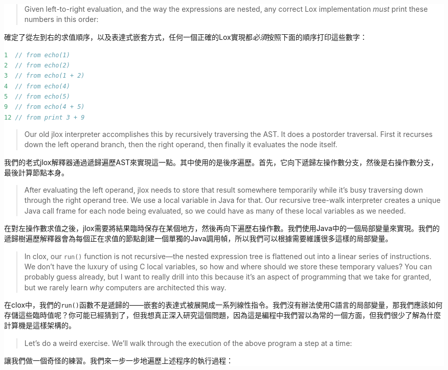 > Given left-to-right evaluation, and the way the expressions are nested, any correct Lox implementation *must* print these numbers in this order:

確定了從左到右的求值順序，以及表達式嵌套方式，任何一個正確的Lox實現都*必須*按照下面的順序打印這些數字：

```c
1  // from echo(1)
2  // from echo(2)
3  // from echo(1 + 2)
4  // from echo(4)
5  // from echo(5)
9  // from echo(4 + 5)
12 // from print 3 + 9
```

> Our old jlox interpreter accomplishes this by recursively traversing the AST. It does a postorder traversal. First it recurses down the left operand branch, then the right operand, then finally it evaluates the node itself.

我們的老式jlox解釋器通過遞歸遍歷AST來實現這一點。其中使用的是後序遍歷。首先，它向下遞歸左操作數分支，然後是右操作數分支，最後計算節點本身。

> After evaluating the left operand, jlox needs to store that result somewhere temporarily while it’s busy traversing down through the right operand tree. We use a local variable in Java for that. Our recursive tree-walk interpreter creates a unique Java call frame for each node being evaluated, so we could have as many of these local variables as we needed.

在對左操作數求值之後，jlox需要將結果臨時保存在某個地方，然後再向下遍歷右操作數。我們使用Java中的一個局部變量來實現。我們的遞歸樹遍歷解釋器會為每個正在求值的節點創建一個單獨的Java調用幀，所以我們可以根據需要維護很多這樣的局部變量。

> In clox, our `run()` function is not recursive—the nested expression tree is flattened out into a linear series of instructions. We don’t have the luxury of using C local variables, so how and where should we store these temporary values? You can probably guess already, but I want to really drill into this because it’s an aspect of programming that we take for granted, but we rarely learn *why* computers are architected this way.

在clox中，我們的`run()`函數不是遞歸的——嵌套的表達式被展開成一系列線性指令。我們沒有辦法使用C語言的局部變量，那我們應該如何存儲這些臨時值呢？你可能已經猜到了，但我想真正深入研究這個問題，因為這是編程中我們習以為常的一個方面，但我們很少了解為什麼計算機是這樣架構的。

> Let’s do a weird exercise. We’ll walk through the execution of the above program a step at a time:

讓我們做一個奇怪的練習。我們來一步一步地遍歷上述程序的執行過程：
